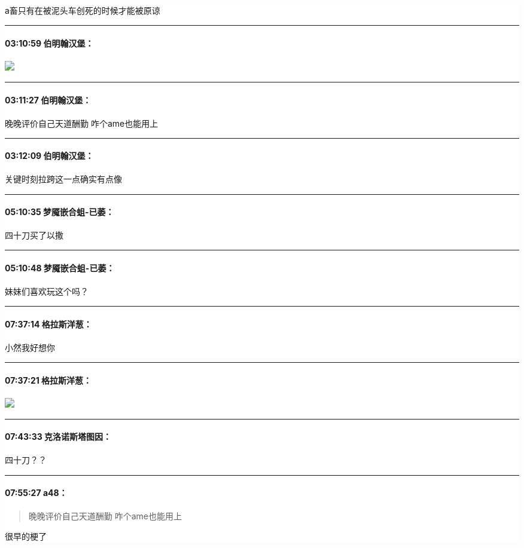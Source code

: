 a畜只有在被泥头车创死的时候才能被原谅

*****

#### 03:10:59  伯明翰汉堡：

![](http://gchat.qpic.cn/gchatpic_new/3260273458/614391357-2470735469-29C53D9D7406ADF9405BB14252F97991/0?term=2")

*****

#### 03:11:27  伯明翰汉堡：

晚晚评价自己天道酬勤   咋个ame也能用上

*****

#### 03:12:09  伯明翰汉堡：

关键时刻拉跨这一点确实有点像

*****

#### 05:10:35  梦魇嵌合蛆-已萎：

四十刀买了以撒

*****

#### 05:10:48  梦魇嵌合蛆-已萎：

妹妹们喜欢玩这个吗？

*****

#### 07:37:14  格拉斯洋葱：

小然我好想你

*****

#### 07:37:21  格拉斯洋葱：

![](http://gchat.qpic.cn/gchatpic_new/895249074/614391357-2851527027-D3128D3E7C1B20D77E2614ED63BF09B9/0?term=2")

*****

#### 07:43:33  克洛诺斯塔图因：

四十刀？？

*****

#### 07:55:27  a48：

<blockquote>晚晚评价自己天道酬勤   咋个ame也能用上</blockquote>
 很早的梗了
